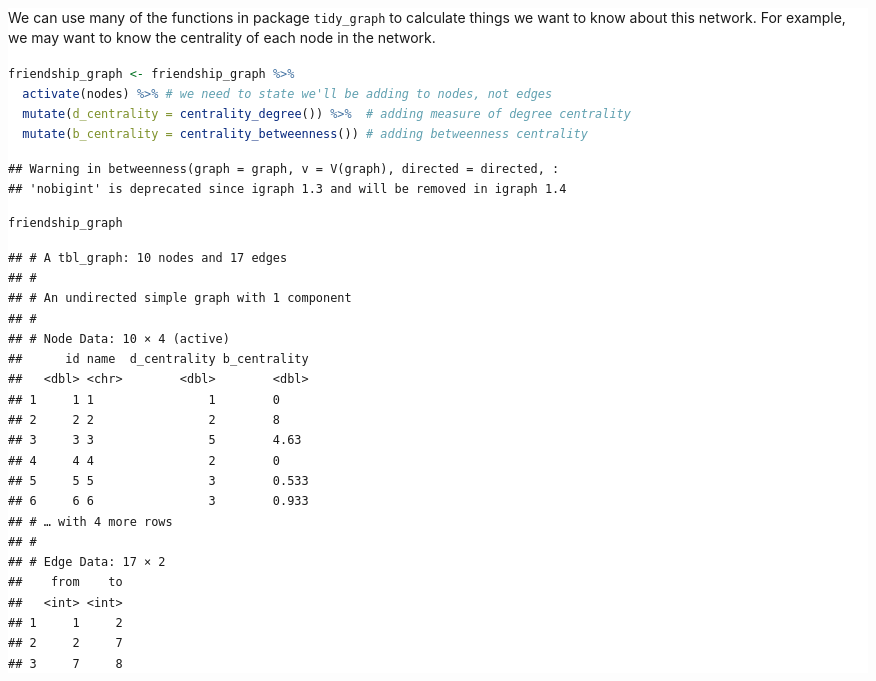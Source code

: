 We can use many of the functions in package `tidy_graph` to calculate
things we want to know about this network. For example, we may want to
know the centrality of each node in the network.

``` r
friendship_graph <- friendship_graph %>% 
  activate(nodes) %>% # we need to state we'll be adding to nodes, not edges
  mutate(d_centrality = centrality_degree()) %>%  # adding measure of degree centrality
  mutate(b_centrality = centrality_betweenness()) # adding betweenness centrality
```

    ## Warning in betweenness(graph = graph, v = V(graph), directed = directed, :
    ## 'nobigint' is deprecated since igraph 1.3 and will be removed in igraph 1.4

``` r
friendship_graph
```

    ## # A tbl_graph: 10 nodes and 17 edges
    ## #
    ## # An undirected simple graph with 1 component
    ## #
    ## # Node Data: 10 × 4 (active)
    ##      id name  d_centrality b_centrality
    ##   <dbl> <chr>        <dbl>        <dbl>
    ## 1     1 1                1        0    
    ## 2     2 2                2        8    
    ## 3     3 3                5        4.63 
    ## 4     4 4                2        0    
    ## 5     5 5                3        0.533
    ## 6     6 6                3        0.933
    ## # … with 4 more rows
    ## #
    ## # Edge Data: 17 × 2
    ##    from    to
    ##   <int> <int>
    ## 1     1     2
    ## 2     2     7
    ## 3     7     8